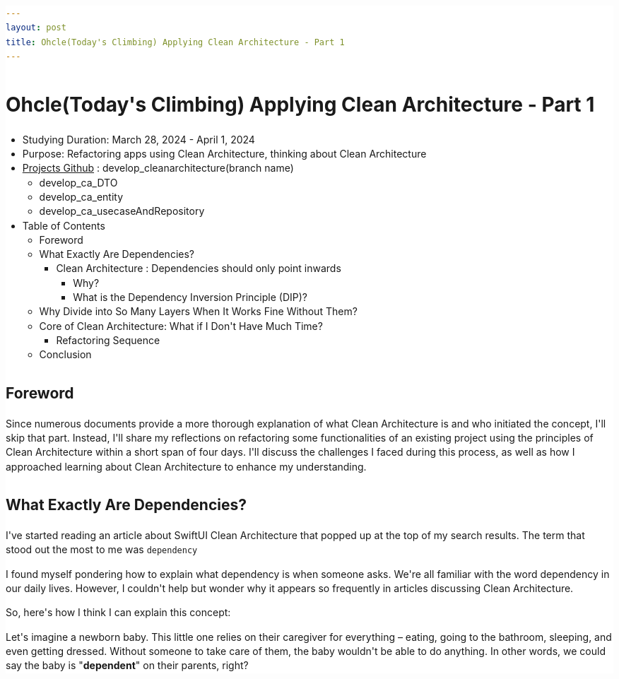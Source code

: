 ```yaml
---
layout: post
title: Ohcle(Today's Climbing) Applying Clean Architecture - Part 1
---
```



# Ohcle(Today's Climbing) Applying Clean Architecture - Part 1
- Studying Duration: March 28, 2024 - April 1, 2024
- Purpose: Refactoring apps using Clean Architecture, thinking about Clean Architecture
- [Projects Github](https://github.com/ohcle/ohcle-iOS/tree/develop_cleanArchitecture) : develop_cleanarchitecture(branch name)
    - develop_ca_DTO
    - develop_ca_entity
    - develop_ca_usecaseAndRepository
- Table of Contents
    - Foreword
    - What Exactly Are Dependencies?
        - Clean Architecture : Dependencies should only point inwards
            - Why?
            - What is the Dependency Inversion Principle (DIP)?
    - Why Divide into So Many Layers When It Works Fine Without Them?
    - Core of Clean Architecture: What if I Don't Have Much Time?
        - Refactoring Sequence
    - Conclusion

    
## Foreword
Since numerous documents provide a more thorough explanation of what Clean Architecture is and who initiated the concept, I'll skip that part. Instead, I'll share my reflections on refactoring some functionalities of an existing project using the principles of Clean Architecture within a short span of four days. I'll discuss the challenges I faced during this process, as well as how I approached learning about Clean Architecture to enhance my understanding.


## What Exactly Are Dependencies?
I've started reading an article about SwiftUI Clean Architecture that popped up at the top of my search results. The term that stood out the most to me was `dependency`


I found myself pondering how to explain what dependency is when someone asks. We're all familiar with the word dependency in our daily lives. However, I couldn't help but wonder why it appears so frequently in articles discussing Clean Architecture.

So, here's how I think I can explain this concept:

Let's imagine a newborn baby. This little one relies on their caregiver for everything – eating, going to the bathroom, sleeping, and even getting dressed. Without someone to take care of them, the baby wouldn't be able to do anything. In other words, we could say the baby is "**dependent**" on their parents, right?
